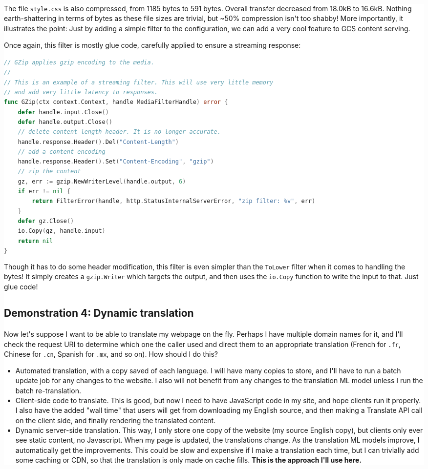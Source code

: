 The file `style.css` is also compressed, from 1185 bytes to 591 bytes. Overall
transfer decreased from 18.0kB to 16.6kB. Nothing earth-shattering in terms of
bytes as these file sizes are trivial, but ~50% compression isn't too shabby!
More importantly, it illustrates the point: Just by adding a simple filter to
the configuration, we can add a very cool feature to GCS content serving.

Once again, this filter is mostly glue code, carefully applied to ensure a
streaming response:

```go
// GZip applies gzip encoding to the media.
//
// This is an example of a streaming filter. This will use very little memory
// and add very little latency to responses.
func GZip(ctx context.Context, handle MediaFilterHandle) error {
    defer handle.input.Close()
    defer handle.output.Close()
    // delete content-length header. It is no longer accurate.
    handle.response.Header().Del("Content-Length")
    // add a content-encoding
    handle.response.Header().Set("Content-Encoding", "gzip")
    // zip the content
    gz, err := gzip.NewWriterLevel(handle.output, 6)
    if err != nil {
        return FilterError(handle, http.StatusInternalServerError, "zip filter: %v", err)
    }
    defer gz.Close()
    io.Copy(gz, handle.input)
    return nil
}
```

Though it has to do some header modification, this filter is even simpler than
the `ToLower` filter when it comes to handling the bytes! It simply creates a
`gzip.Writer` which targets the output, and then uses the `io.Copy` function to
write the input to that. Just glue code!

## Demonstration 4: Dynamic translation

Now let's suppose I want to be able to translate my webpage on the fly. Perhaps
I have multiple domain names for it, and I'll check the request URI to determine
which one the caller used and direct them to an appropriate translation (French
for `.fr`, Chinese for `.cn`, Spanish for `.mx`, and so on). How should I do
this?

-   Automated translation, with a copy saved of each language. I will have many
    copies to store, and I'll have to run a batch update job for any changes to
    the website. I also will not benefit from any changes to the translation ML
    model unless I run the batch re-translation.
-   Client-side code to translate. This is good, but now I need to have
    JavaScript code in my site, and hope clients run it properly. I also have
    the added "wall time" that users will get from downloading my English
    source, and then making a Translate API call on the client side, and finally
    rendering the translated content.
-   Dynamic server-side translation. This way, I only store one copy of the
    website (my source English copy), but clients only ever see static content,
    no Javascript. When my page is updated, the translations change. As the
    translation ML models improve, I automatically get the improvements. This
    could be slow and expensive if I make a translation each time, but I can
    trivially add some caching or CDN, so that the translation is only made on
    cache fills. **This is the approach I'll use here.**
